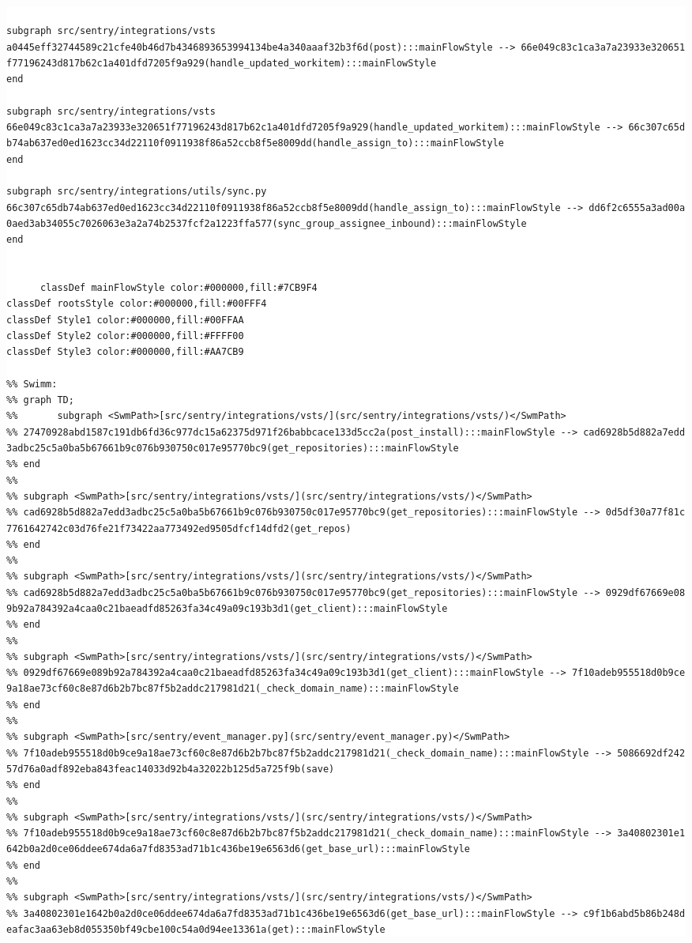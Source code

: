 ```mermaid

subgraph src/sentry/integrations/vsts
a0445eff32744589c21cfe40b46d7b4346893653994134be4a340aaaf32b3f6d(post):::mainFlowStyle --> 66e049c83c1ca3a7a23933e320651f77196243d817b62c1a401dfd7205f9a929(handle_updated_workitem):::mainFlowStyle
end

subgraph src/sentry/integrations/vsts
66e049c83c1ca3a7a23933e320651f77196243d817b62c1a401dfd7205f9a929(handle_updated_workitem):::mainFlowStyle --> 66c307c65db74ab637ed0ed1623cc34d22110f0911938f86a52ccb8f5e8009dd(handle_assign_to):::mainFlowStyle
end

subgraph src/sentry/integrations/utils/sync.py
66c307c65db74ab637ed0ed1623cc34d22110f0911938f86a52ccb8f5e8009dd(handle_assign_to):::mainFlowStyle --> dd6f2c6555a3ad00a0aed3ab34055c7026063e3a2a74b2537fcf2a1223ffa577(sync_group_assignee_inbound):::mainFlowStyle
end


      classDef mainFlowStyle color:#000000,fill:#7CB9F4
classDef rootsStyle color:#000000,fill:#00FFF4
classDef Style1 color:#000000,fill:#00FFAA
classDef Style2 color:#000000,fill:#FFFF00
classDef Style3 color:#000000,fill:#AA7CB9

%% Swimm:
%% graph TD;
%%       subgraph <SwmPath>[src/sentry/integrations/vsts/](src/sentry/integrations/vsts/)</SwmPath>
%% 27470928abd1587c191db6fd36c977dc15a62375d971f26babbcace133d5cc2a(post_install):::mainFlowStyle --> cad6928b5d882a7edd3adbc25c5a0ba5b67661b9c076b930750c017e95770bc9(get_repositories):::mainFlowStyle
%% end
%% 
%% subgraph <SwmPath>[src/sentry/integrations/vsts/](src/sentry/integrations/vsts/)</SwmPath>
%% cad6928b5d882a7edd3adbc25c5a0ba5b67661b9c076b930750c017e95770bc9(get_repositories):::mainFlowStyle --> 0d5df30a77f81c7761642742c03d76fe21f73422aa773492ed9505dfcf14dfd2(get_repos)
%% end
%% 
%% subgraph <SwmPath>[src/sentry/integrations/vsts/](src/sentry/integrations/vsts/)</SwmPath>
%% cad6928b5d882a7edd3adbc25c5a0ba5b67661b9c076b930750c017e95770bc9(get_repositories):::mainFlowStyle --> 0929df67669e089b92a784392a4caa0c21baeadfd85263fa34c49a09c193b3d1(get_client):::mainFlowStyle
%% end
%% 
%% subgraph <SwmPath>[src/sentry/integrations/vsts/](src/sentry/integrations/vsts/)</SwmPath>
%% 0929df67669e089b92a784392a4caa0c21baeadfd85263fa34c49a09c193b3d1(get_client):::mainFlowStyle --> 7f10adeb955518d0b9ce9a18ae73cf60c8e87d6b2b7bc87f5b2addc217981d21(_check_domain_name):::mainFlowStyle
%% end
%% 
%% subgraph <SwmPath>[src/sentry/event_manager.py](src/sentry/event_manager.py)</SwmPath>
%% 7f10adeb955518d0b9ce9a18ae73cf60c8e87d6b2b7bc87f5b2addc217981d21(_check_domain_name):::mainFlowStyle --> 5086692df24257d76a0adf892eba843feac14033d92b4a32022b125d5a725f9b(save)
%% end
%% 
%% subgraph <SwmPath>[src/sentry/integrations/vsts/](src/sentry/integrations/vsts/)</SwmPath>
%% 7f10adeb955518d0b9ce9a18ae73cf60c8e87d6b2b7bc87f5b2addc217981d21(_check_domain_name):::mainFlowStyle --> 3a40802301e1642b0a2d0ce06ddee674da6a7fd8353ad71b1c436be19e6563d6(get_base_url):::mainFlowStyle
%% end
%% 
%% subgraph <SwmPath>[src/sentry/integrations/vsts/](src/sentry/integrations/vsts/)</SwmPath>
%% 3a40802301e1642b0a2d0ce06ddee674da6a7fd8353ad71b1c436be19e6563d6(get_base_url):::mainFlowStyle --> c9f1b6abd5b86b248deafac3aa63eb8d055350bf49cbe100c54a0d94ee13361a(get):::mainFlowStyle
```